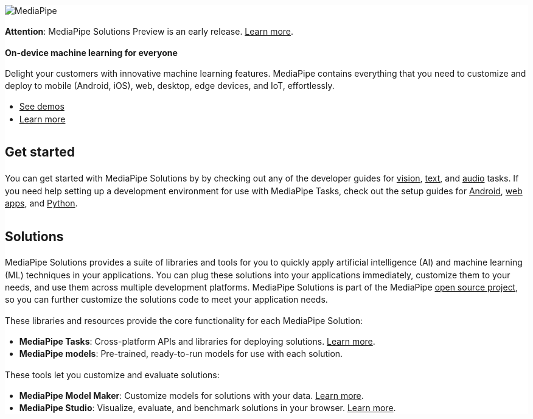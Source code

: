 ![MediaPipe](https://developers.google.com/static/mediapipe/images/home/hero_01_1920.png)

**Attention**: MediaPipe Solutions Preview is an early release. [Learn
more](https://developers.google.com/mediapipe/solutions/about#notice).

**On-device machine learning for everyone**

Delight your customers with innovative machine learning features. MediaPipe
contains everything that you need to customize and deploy to mobile (Android,
iOS), web, desktop, edge devices, and IoT, effortlessly.

*   [See demos](https://goo.gle/mediapipe-studio)
*   [Learn more](https://developers.google.com/mediapipe/solutions)

## Get started

You can get started with MediaPipe Solutions by by checking out any of the
developer guides for
[vision](https://developers.google.com/mediapipe/solutions/vision/object_detector),
[text](https://developers.google.com/mediapipe/solutions/text/text_classifier),
and
[audio](https://developers.google.com/mediapipe/solutions/audio/audio_classifier)
tasks. If you need help setting up a development environment for use with
MediaPipe Tasks, check out the setup guides for
[Android](https://developers.google.com/mediapipe/solutions/setup_android), [web
apps](https://developers.google.com/mediapipe/solutions/setup_web), and
[Python](https://developers.google.com/mediapipe/solutions/setup_python).

## Solutions

MediaPipe Solutions provides a suite of libraries and tools for you to quickly
apply artificial intelligence (AI) and machine learning (ML) techniques in your
applications. You can plug these solutions into your applications immediately,
customize them to your needs, and use them across multiple development
platforms. MediaPipe Solutions is part of the MediaPipe [open source
project](https://github.com/google/mediapipe), so you can further customize the
solutions code to meet your application needs.

These libraries and resources provide the core functionality for each MediaPipe
Solution:

*   **MediaPipe Tasks**: Cross-platform APIs and libraries for deploying
    solutions. [Learn
    more](https://developers.google.com/mediapipe/solutions/tasks).
*   **MediaPipe models**: Pre-trained, ready-to-run models for use with each
    solution.

These tools let you customize and evaluate solutions:

*   **MediaPipe Model Maker**: Customize models for solutions with your data.
    [Learn more](https://developers.google.com/mediapipe/solutions/model_maker).
*   **MediaPipe Studio**: Visualize, evaluate, and benchmark solutions in your
    browser. [Learn
    more](https://developers.google.com/mediapipe/solutions/studio).
